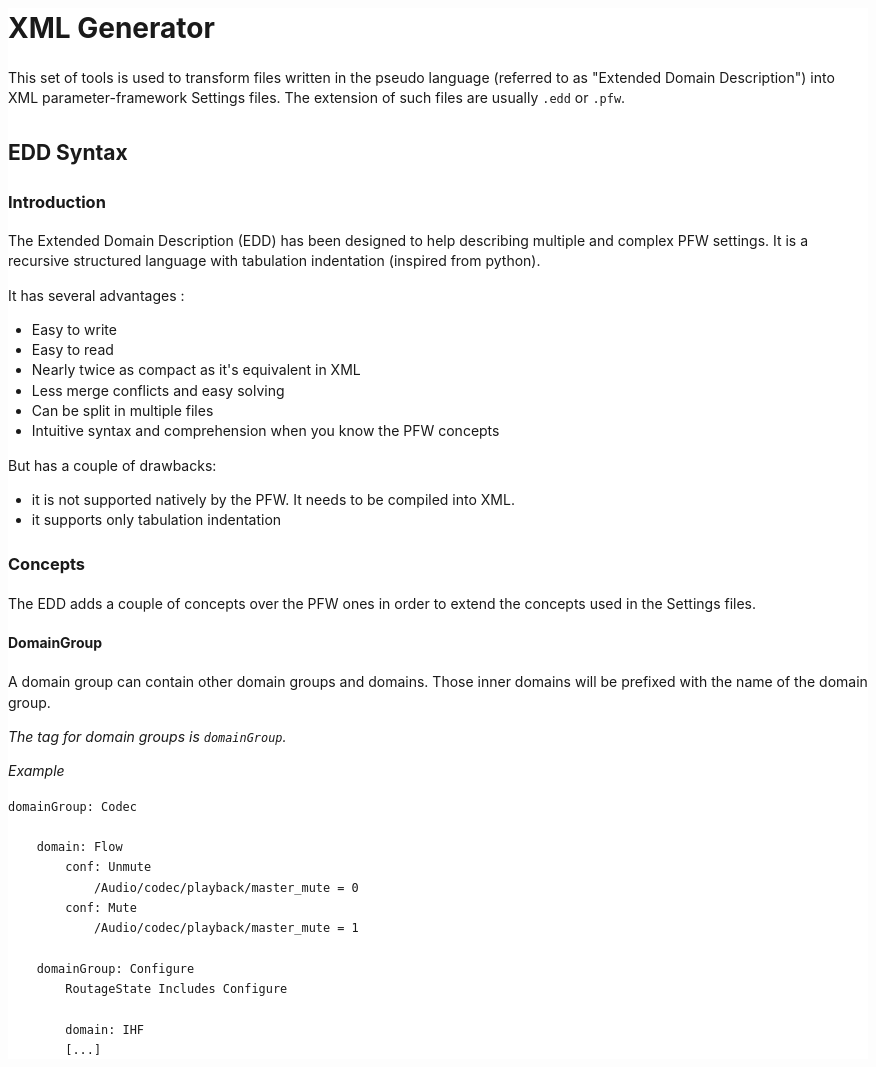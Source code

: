 # XML Generator

This set of tools is used to transform files written in the pseudo language
(referred to as "Extended Domain Description") into XML parameter-framework
Settings files.  The extension of such files are usually `.edd` or `.pfw`.

## EDD Syntax

### Introduction

The Extended Domain Description (EDD) has been designed to help describing
multiple and complex PFW settings. It is a recursive structured language with
tabulation indentation (inspired from python).

It has several advantages :

- Easy to write
- Easy to read
- Nearly twice as compact as it's equivalent in XML
- Less merge conflicts and easy solving
- Can be split in multiple files
- Intuitive syntax and comprehension when you know the PFW concepts

But has a couple of drawbacks:

- it is not supported natively by the PFW. It needs to be compiled into XML.
- it supports only tabulation indentation

### Concepts

The EDD adds a couple of concepts over the PFW ones in order to extend the
concepts used in the Settings files.

#### DomainGroup
A domain group can contain other domain groups and domains. Those inner domains
will be prefixed with the name of the domain group.

*The tag for domain groups is `domainGroup`.*

*Example*

```
domainGroup: Codec

	domain: Flow
		conf: Unmute
			/Audio/codec/playback/master_mute = 0
		conf: Mute
			/Audio/codec/playback/master_mute = 1

	domainGroup: Configure
		RoutageState Includes Configure

		domain: IHF
		[...]
```
